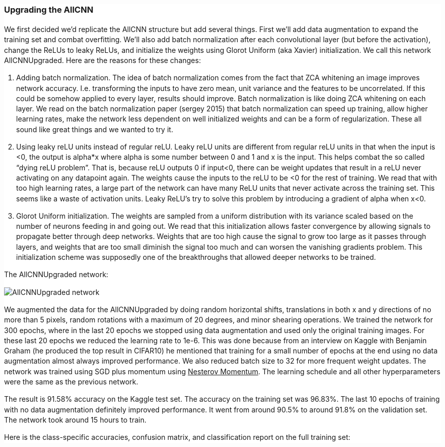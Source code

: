 ### Upgrading the AllCNN
We first decided we’d replicate the AllCNN structure but add several things. First we’ll add data augmentation to expand the training set and combat overfitting. We’ll also add batch normalization after each convolutional layer (but before the activation), change the ReLUs to leaky ReLUs, and initialize the weights using Glorot Uniform (aka Xavier) initialization. We call this network AllCNNUpgraded.
Here are the reasons for these changes:

1. Adding batch normalization. The idea of batch normalization comes from the fact that ZCA whitening an image improves network accuracy. I.e. transforming the inputs to have zero mean, unit variance and the features to be uncorrelated. If this could be somehow applied to every layer, results should improve. Batch normalization is like doing ZCA whitening on each layer. We read on the batch normalization paper (sergey 2015) that batch normalization can speed up training, allow higher learning rates, make the network less dependent on well initialized weights and can be a form of regularization. These all sound like great things and we wanted to try it.

2. Using leaky reLU units instead of regular reLU. Leaky reLU units are different from regular reLU units in that when the input is <0, the output is alpha*x where alpha is some number between 0 and 1 and x is the input. This helps combat the so called “dying reLU problem”. That is, because reLU outputs 0 if input<0, there can be weight updates that result in a reLU never activating on any datapoint again. The weights cause the inputs to the reLU to be <0 for the rest of training. We read that with too high learning rates, a large part of the network can have many ReLU units that never activate across the training set. This seems like a waste of activation units. Leaky ReLU’s try to solve this problem by introducing a gradient of alpha when x<0.

3. Glorot Uniform initialization. The weights are sampled from a uniform distribution with its variance scaled based on the number of neurons feeding in and going out. We read that this initialization allows faster convergence by allowing signals to propagate better through deep networks. Weights that are too high cause the signal to grow too large as it passes through layers, and weights that are too small diminish the signal too much and can worsen the vanishing gradients problem. This initialization scheme was supposedly one of the breakthroughs that allowed deeper networks to be trained.

The AllCNNUpgraded network:

<img class="three" src="{{ site.baseurl }}/img/Cifar10/AllCNNUpgraded.png" alt="AllCNNUpgraded network" title="AllCNNUpgraded network" style="clear:both"/>

We augmented the data for the AllCNNUpgraded by doing random horizontal shifts, translations in both x and y directions of no more than 5 pixels, random rotations with a maximum of 20 degrees, and minor shearing operations. We trained the network for 300 epochs, where in the last 20 epochs we stopped using data augmentation and used only the original training images. For these last 20 epochs we reduced the learning rate to 1e­-6. This was done because from an interview on Kaggle with Benjamin Graham (he produced the top result in CIFAR­10) he mentioned that training for a small number of epochs at the end using no data augmentation almost always improved performance. We also reduced batch size to 32 for more frequent weight updates. The network was trained using SGD plus momentum using [Nesterov Momentum](http://cs231n.github.io/neural-networks-3/#sgd). The learning schedule and all other hyper­parameters were the same as the previous network.

The result is 91.58% accuracy on the Kaggle test set. The accuracy on the training set was 96.83%. The last 10 epochs of training with no data augmentation definitely improved performance. It went from around 90.5% to around 91.8% on the validation set. The network took around 15 hours to train.

Here is the class-specific accuracies, confusion matrix, and classification report on the full training set:
